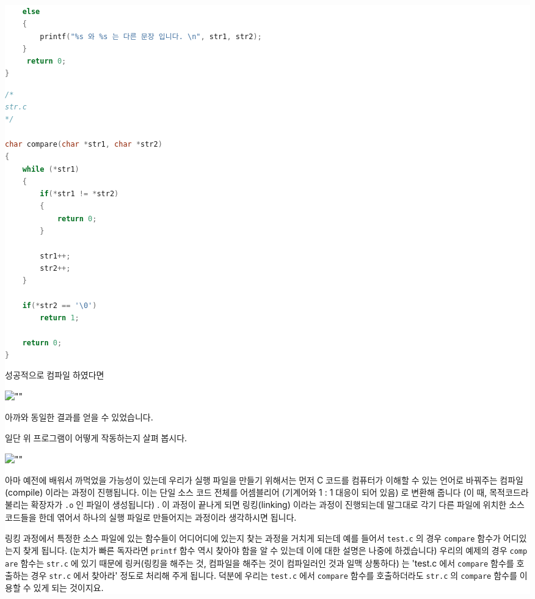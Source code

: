 ```cpp
    else
    {
        printf("%s 와 %s 는 다른 문장 입니다. \n", str1, str2);
    }
     return 0;
}
```


```cpp
/*
str.c
*/

char compare(char *str1, char *str2)
{
    while (*str1)
    {
        if(*str1 != *str2)
        {
            return 0;
        }

        str1++;
        str2++;
    }

    if(*str2 == '\0')
        return 1;

    return 0;
}
```


성공적으로 컴파일 하였다면


![""](http://img1.daumcdn.net/thumb/R1920x0/?fname=http%3A%2F%2Fcfile1.uf.tistory.com%2Fimage%2F130E31144C40527F9208AF)

아까와 동일한 결과를 얻을 수 있었습니다.

일단 위 프로그램이 어떻게 작동하는지 살펴 봅시다.


![""](http://img1.daumcdn.net/thumb/R1920x0/?fname=http%3A%2F%2Fcfile5.uf.tistory.com%2Fimage%2F13697A0E4C406E8688A9DF)


아마 예전에 배워서 까먹었을 가능성이 있는데 우리가 실행 파일을 만들기 위해서는 먼저 C 코드를 컴퓨터가 이해할 수 있는 언어로 바꿔주는 컴파일(compile) 이라는 과정이 진행됩니다. 이는 단일 소스 코드 전체를 어셈블리어 (기계어와 1 : 1 대응이 되어 있음) 로 변환해 줍니다 (이 때, 목적코드라 불리는 확장자가 `.o` 인 파일이 생성됩니다) . 이 과정이 끝나게 되면 링킹(linking) 이라는 과정이 진행되는데 말그대로 각기 다른 파일에 위치한 소스 코드들을 한데 엮어서 하나의 실행 파일로 만들어지는 과정이라 생각하시면 됩니다.

링킹 과정에서 특정한 소스 파일에 있는 함수들이 어디어디에 있는지 찾는 과정을 거치게 되는데 예를 들어서 `test.c` 의 경우 `compare` 함수가 어디있는지 찾게 됩니다. (눈치가 빠른 독자라면 `printf` 함수 역시 찾아야 함을 알 수 있는데 이에 대한 설명은 나중에 하겠습니다) 우리의 예제의 경우 `compare` 함수는 `str.c` 에 있기 때문에 링커(링킹을 해주는 것, 컴파일을 해주는 것이 컴파일러인 것과 일맥 상통하다) 는 'test.c 에서 `compare` 함수를 호출하는 경우 `str.c` 에서 찾아라' 정도로 처리해 주게 됩니다. 덕분에 우리는 `test.c` 에서 `compare` 함수를 호출하더라도 `str.c` 의 `compare` 함수를 이용할 수 있게 되는 것이지요.
